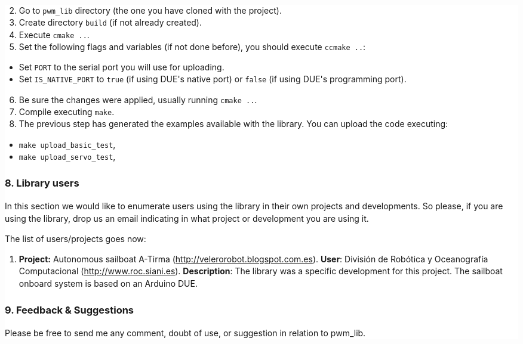 2. Go to `pwm_lib` directory (the one you have cloned with the project).
3. Create directory `build` (if not already created).
4. Execute `cmake ..`.
5. Set the following flags and variables (if not done before), you should execute `ccmake ..`:
  * Set `PORT` to the serial port you will use for uploading.
  * Set `IS_NATIVE_PORT` to `true` (if using DUE's native port) or `false` (if using DUE's programming port).
6. Be sure the changes were applied, usually running `cmake ..`.
7. Compile executing `make`.
8. The previous step has generated the examples available with the library. You can upload the code executing:
  * `make upload_basic_test`, 
  * `make upload_servo_test`, 

### 8. Library users

In this section we would like to enumerate users using the library in their own projects and developments. So please, if you are using the library, drop us an email indicating in what project or development you are using it.

The list of users/projects goes now:

1. **Project:** Autonomous sailboat A-Tirma (<http://velerorobot.blogspot.com.es>). **User**: División de Robótica y Oceanografía Computacional (<http://www.roc.siani.es>). **Description**: The library was a specific development for this project. The sailboat onboard system is based on an Arduino DUE. 

### 9. Feedback & Suggestions

Please be free to send me any comment, doubt of use, or suggestion in relation to pwm_lib.

